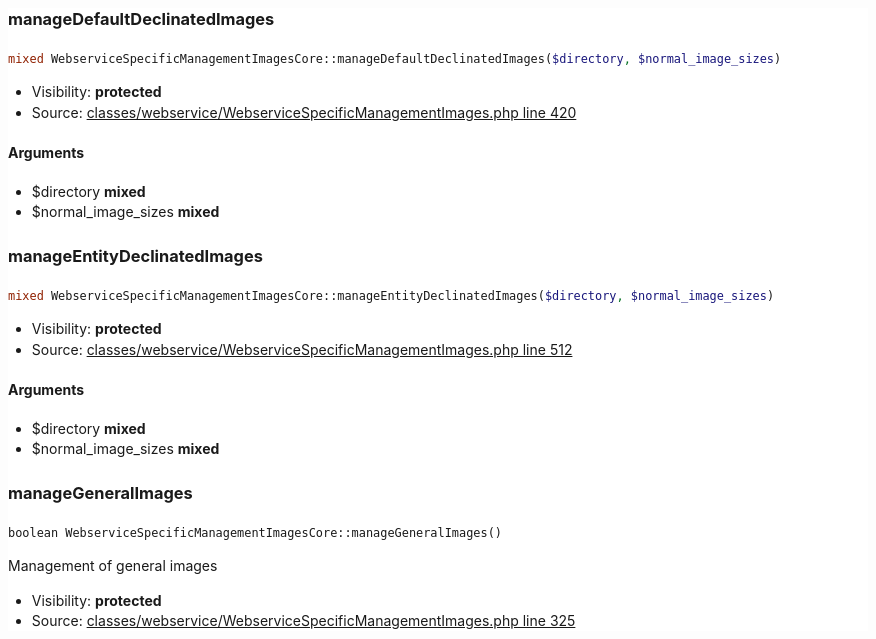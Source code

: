 

### <a name="method-manageDefaultDeclinatedImages"></a>manageDefaultDeclinatedImages

```php
mixed WebserviceSpecificManagementImagesCore::manageDefaultDeclinatedImages($directory, $normal_image_sizes)
```





* Visibility: **protected**
* Source: [classes/webservice/WebserviceSpecificManagementImages.php line 420](https://github.com/PrestaShop/PrestaShop/blob/1.6.0.2/classes/webservice/WebserviceSpecificManagementImages.php#L420)


#### Arguments
* $directory **mixed**
* $normal_image_sizes **mixed**



### <a name="method-manageEntityDeclinatedImages"></a>manageEntityDeclinatedImages

```php
mixed WebserviceSpecificManagementImagesCore::manageEntityDeclinatedImages($directory, $normal_image_sizes)
```





* Visibility: **protected**
* Source: [classes/webservice/WebserviceSpecificManagementImages.php line 512](https://github.com/PrestaShop/PrestaShop/blob/1.6.0.2/classes/webservice/WebserviceSpecificManagementImages.php#L512)


#### Arguments
* $directory **mixed**
* $normal_image_sizes **mixed**



### <a name="method-manageGeneralImages"></a>manageGeneralImages

```php
boolean WebserviceSpecificManagementImagesCore::manageGeneralImages()
```

Management of general images



* Visibility: **protected**
* Source: [classes/webservice/WebserviceSpecificManagementImages.php line 325](https://github.com/PrestaShop/PrestaShop/blob/1.6.0.2/classes/webservice/WebserviceSpecificManagementImages.php#L325)
